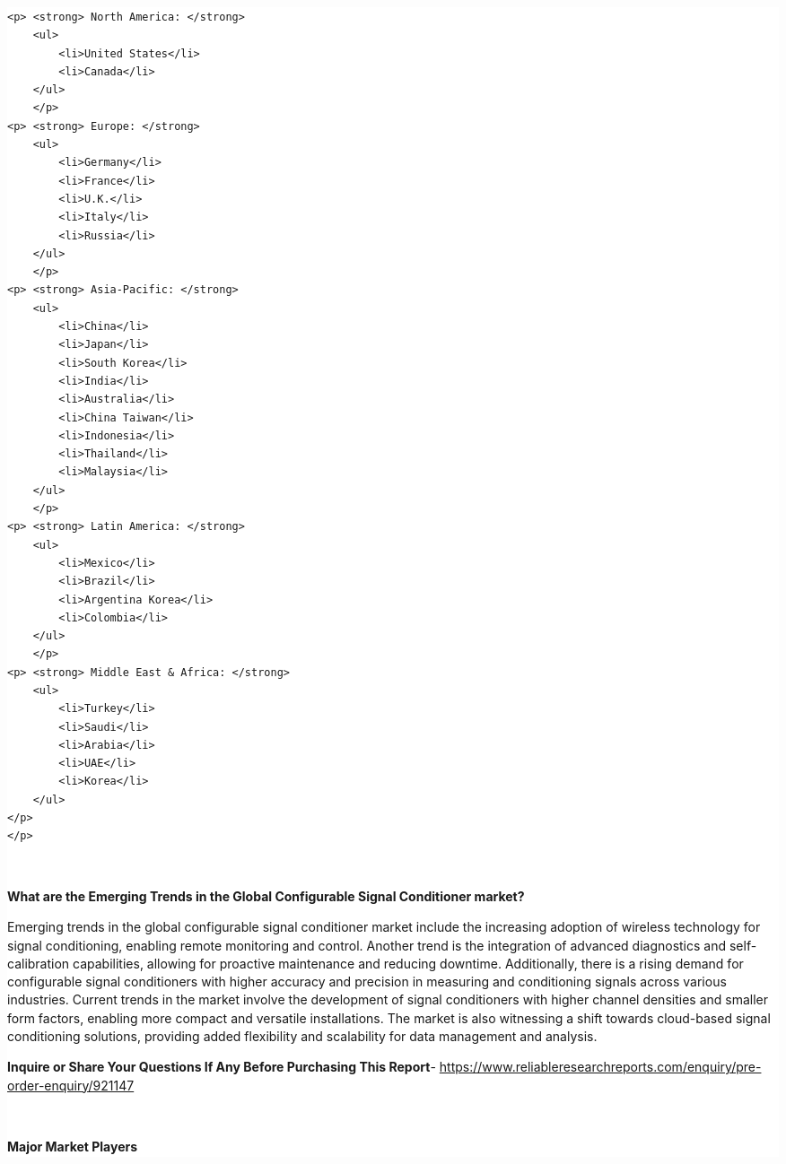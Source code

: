     <p> <strong> North America: </strong>
        <ul>
            <li>United States</li>
            <li>Canada</li>
        </ul>
        </p> 
    <p> <strong> Europe: </strong>
        <ul>
            <li>Germany</li>
            <li>France</li>
            <li>U.K.</li>
            <li>Italy</li>
            <li>Russia</li>
        </ul>
        </p> 
    <p> <strong> Asia-Pacific: </strong>
        <ul>
            <li>China</li>
            <li>Japan</li>
            <li>South Korea</li>
            <li>India</li>
            <li>Australia</li>
            <li>China Taiwan</li>
            <li>Indonesia</li>
            <li>Thailand</li>
            <li>Malaysia</li>
        </ul>
        </p> 
    <p> <strong> Latin America: </strong>
        <ul>
            <li>Mexico</li>
            <li>Brazil</li>
            <li>Argentina Korea</li>
            <li>Colombia</li>
        </ul>
        </p> 
    <p> <strong> Middle East & Africa: </strong>
        <ul>
            <li>Turkey</li>
            <li>Saudi</li>
            <li>Arabia</li>
            <li>UAE</li>
            <li>Korea</li>
        </ul>
    </p>
    </p>
<p>&nbsp;</p>
<p><strong>What are the Emerging Trends in the Global Configurable Signal Conditioner market?</strong></p>
<p><p>Emerging trends in the global configurable signal conditioner market include the increasing adoption of wireless technology for signal conditioning, enabling remote monitoring and control. Another trend is the integration of advanced diagnostics and self-calibration capabilities, allowing for proactive maintenance and reducing downtime. Additionally, there is a rising demand for configurable signal conditioners with higher accuracy and precision in measuring and conditioning signals across various industries. Current trends in the market involve the development of signal conditioners with higher channel densities and smaller form factors, enabling more compact and versatile installations. The market is also witnessing a shift towards cloud-based signal conditioning solutions, providing added flexibility and scalability for data management and analysis.</p></p>
<p><strong>Inquire or Share Your Questions If Any Before Purchasing This Report</strong>- <a href="https://www.reliableresearchreports.com/enquiry/pre-order-enquiry/921147">https://www.reliableresearchreports.com/enquiry/pre-order-enquiry/921147</a></p>
<p>&nbsp;</p>
<p><strong>Major Market Players</strong></p>